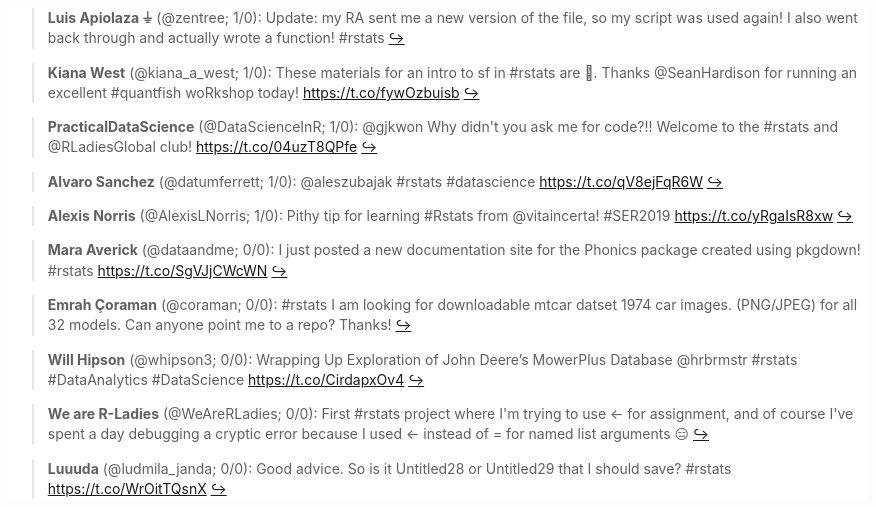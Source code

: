 


> **Luis Apiolaza ⏚** (@zentree; 1/0): Update: my RA sent me a new version of the file, so my script was used again! I also went back through and actually wrote a function! #rstats  [&#8618;](https://twitter.com/dataandme/status/1141107527029014530)




> **Kiana West** (@kiana_a_west; 1/0): These materials for an intro to sf in #rstats are 💯.
Thanks @SeanHardison for running an excellent #quantfish woRkshop today! https://t.co/fywOzbuisb  [&#8618;](https://twitter.com/dataandme/status/1141094841075585024)




> **PracticalDataScience** (@DataScienceInR; 1/0): @gjkwon Why didn't you ask me for code?!! Welcome to the #rstats and @RLadiesGlobal club! https://t.co/04uzT8QPfe  [&#8618;](https://twitter.com/dataandme/status/1141093700627566593)




> **Alvaro Sanchez** (@datumferrett; 1/0): @aleszubajak #rstats #datascience https://t.co/qV8ejFqR6W  [&#8618;](https://twitter.com/dataandme/status/1141086889153191936)




> **Alexis Norris** (@AlexisLNorris; 1/0): Pithy tip for learning #Rstats from @vitaincerta! #SER2019 https://t.co/yRgaIsR8xw  [&#8618;](https://twitter.com/dataandme/status/1141079444389543937)




> **Mara Averick** (@dataandme; 0/0): I just posted a new documentation site for the Phonics package created using pkgdown! #rstats https://t.co/SgVJjCWcWN  [&#8618;](https://twitter.com/dataandme/status/1141136614321770496)




> **Emrah Çoraman** (@coraman; 0/0): #rstats I am looking for downloadable mtcar datset 1974 car images. (PNG/JPEG) for all  32 models. Can anyone point me to a repo? Thanks!  [&#8618;](https://twitter.com/dataandme/status/1141136462747971589)




> **Will Hipson** (@whipson3; 0/0): Wrapping Up Exploration of John Deere’s MowerPlus Database
@hrbrmstr #rstats #DataAnalytics #DataScience 
https://t.co/CirdapxOv4  [&#8618;](https://twitter.com/dataandme/status/1141136219675512832)




> **We are R-Ladies** (@WeAreRLadies; 0/0): First #rstats project where I'm trying to use &lt;- for assignment, and of course I've spent a day debugging a cryptic error because I used &lt;- instead of = for named list arguments 😑  [&#8618;](https://twitter.com/dataandme/status/1141135430957457408)




> **Luuuda** (@ludmila_janda; 0/0): Good advice. So is it Untitled28 or Untitled29 that I should save? #rstats https://t.co/WrOitTQsnX  [&#8618;](https://twitter.com/dataandme/status/1141132216463872000)


